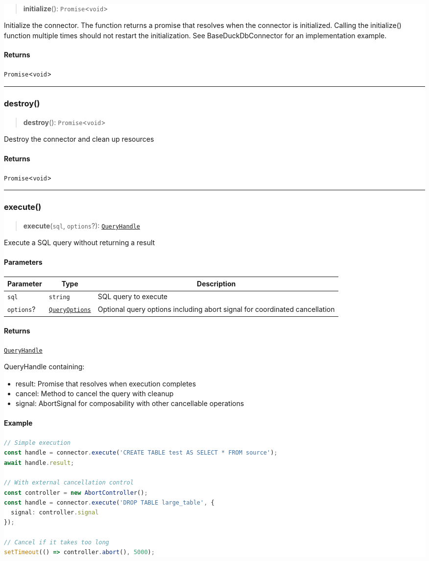> **initialize**(): `Promise`<`void`>

Initialize the connector.
The function returns a promise that resolves when the connector is initialized.
Calling the initialize() function multiple times should not restart the initialization.
See BaseDuckDbConnector for an implementation example.

#### Returns

`Promise`<`void`>

***

### destroy()

> **destroy**(): `Promise`<`void`>

Destroy the connector and clean up resources

#### Returns

`Promise`<`void`>

***

### execute()

> **execute**(`sql`, `options`?): [`QueryHandle`](../type-aliases/QueryHandle.md)

Execute a SQL query without returning a result

#### Parameters

| Parameter | Type | Description |
| ------ | ------ | ------ |
| `sql` | `string` | SQL query to execute |
| `options`? | [`QueryOptions`](QueryOptions.md) | Optional query options including abort signal for coordinated cancellation |

#### Returns

[`QueryHandle`](../type-aliases/QueryHandle.md)

QueryHandle containing:

* result: Promise that resolves when execution completes
* cancel: Method to cancel the query with cleanup
* signal: AbortSignal for composability with other cancellable operations

#### Example

```typescript
// Simple execution
const handle = connector.execute('CREATE TABLE test AS SELECT * FROM source');
await handle.result;

// With external cancellation control
const controller = new AbortController();
const handle = connector.execute('DROP TABLE large_table', {
  signal: controller.signal
});

// Cancel if it takes too long
setTimeout(() => controller.abort(), 5000);
```
